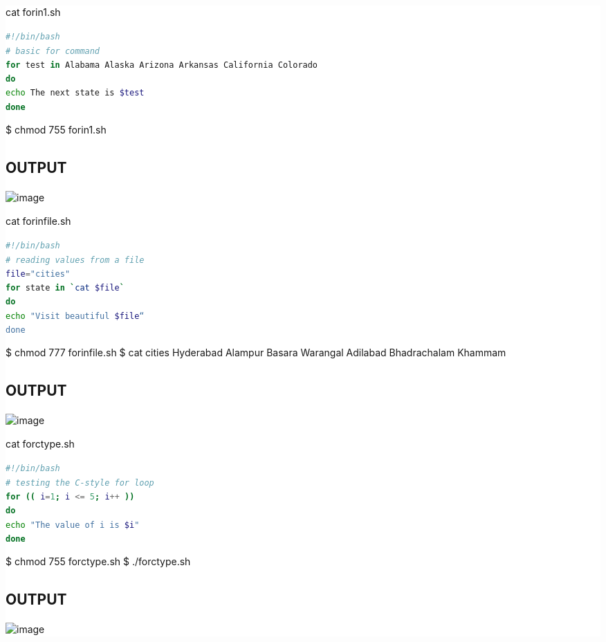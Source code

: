 cat forin1.sh 
```bash
#!/bin/bash
# basic for command
for test in Alabama Alaska Arizona Arkansas California Colorado
do
echo The next state is $test
done
```
$ chmod 755 forin1.sh

## OUTPUT
![image](https://github.com/user-attachments/assets/e81cdf46-5d59-4011-9201-9c8fda85993e)



cat forinfile.sh 
```bash
#!/bin/bash
# reading values from a file
file="cities"
for state in `cat $file`
do
echo "Visit beautiful $file“
done
```
$ chmod 777 forinfile.sh
$ cat cities
Hyderabad
Alampur
Basara
Warangal
Adilabad
Bhadrachalam
Khammam

## OUTPUT
![image](https://github.com/user-attachments/assets/e604ae28-07aa-4215-b7f1-e8eeca53eabc)


cat forctype.sh 
```bash
#!/bin/bash
# testing the C-style for loop
for (( i=1; i <= 5; i++ ))
do
echo "The value of i is $i"
done
````
$ chmod 755 forctype.sh
$ ./forctype.sh 
## OUTPUT
![image](https://github.com/user-attachments/assets/ed12b043-9978-4584-93d4-3e111cbe0993)
